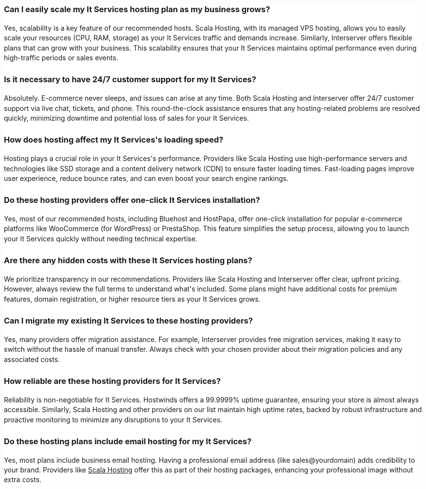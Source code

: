 ### Can I easily scale my It Services hosting plan as my business grows? 
Yes, scalability is a key feature of our recommended hosts. Scala Hosting, with its managed VPS hosting, allows you to easily scale your resources (CPU, RAM, storage) as your It Services traffic and demands increase. Similarly, Interserver offers flexible plans that can grow with your business. This scalability ensures that your It Services maintains optimal performance even during high-traffic periods or sales events.

### Is it necessary to have 24/7 customer support for my It Services? 
Absolutely. E-commerce never sleeps, and issues can arise at any time. Both Scala Hosting and Interserver offer 24/7 customer support via live chat, tickets, and phone. This round-the-clock assistance ensures that any hosting-related problems are resolved quickly, minimizing downtime and potential loss of sales for your It Services.

### How does hosting affect my It Services's loading speed? 
Hosting plays a crucial role in your It Services's performance. Providers like Scala Hosting use high-performance servers and technologies like SSD storage and a content delivery network (CDN) to ensure faster loading times. Fast-loading pages improve user experience, reduce bounce rates, and can even boost your search engine rankings.

### Do these hosting providers offer one-click It Services installation? 
Yes, most of our recommended hosts, including Bluehost and HostPapa, offer one-click installation for popular e-commerce platforms like WooCommerce (for WordPress) or PrestaShop. This feature simplifies the setup process, allowing you to launch your It Services quickly without needing technical expertise.

### Are there any hidden costs with these It Services hosting plans? 
We prioritize transparency in our recommendations. Providers like Scala Hosting and Interserver offer clear, upfront pricing. However, always review the full terms to understand what's included. Some plans might have additional costs for premium features, domain registration, or higher resource tiers as your It Services grows.

### Can I migrate my existing It Services to these hosting providers? 
Yes, many providers offer migration assistance. For example, Interserver provides free migration services, making it easy to switch without the hassle of manual transfer. Always check with your chosen provider about their migration policies and any associated costs.

### How reliable are these hosting providers for It Services? 
Reliability is non-negotiable for It Services. Hostwinds offers a 99.9999% uptime guarantee, ensuring your store is almost always accessible. Similarly, Scala Hosting and other providers on our list maintain high uptime rates, backed by robust infrastructure and proactive monitoring to minimize any disruptions to your It Services.

### Do these hosting plans include email hosting for my It Services? 
Yes, most plans include business email hosting. Having a professional email address (like sales@yourdomain) adds credibility to your brand. Providers like [Scala Hosting](https://snipitx.com/scala-jy) offer this as part of their hosting packages, enhancing your professional image without extra costs.
